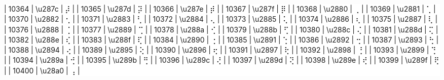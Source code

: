 | 10364   | \u287c  | ⡼     |
| 10365   | \u287d  | ⡽     |
| 10366   | \u287e  | ⡾     |
| 10367   | \u287f  | ⡿     |
| 10368   | \u2880  | ⢀     |
| 10369   | \u2881  | ⢁     |
| 10370   | \u2882  | ⢂     |
| 10371   | \u2883  | ⢃     |
| 10372   | \u2884  | ⢄     |
| 10373   | \u2885  | ⢅     |
| 10374   | \u2886  | ⢆     |
| 10375   | \u2887  | ⢇     |
| 10376   | \u2888  | ⢈     |
| 10377   | \u2889  | ⢉     |
| 10378   | \u288a  | ⢊     |
| 10379   | \u288b  | ⢋     |
| 10380   | \u288c  | ⢌     |
| 10381   | \u288d  | ⢍     |
| 10382   | \u288e  | ⢎     |
| 10383   | \u288f  | ⢏     |
| 10384   | \u2890  | ⢐     |
| 10385   | \u2891  | ⢑     |
| 10386   | \u2892  | ⢒     |
| 10387   | \u2893  | ⢓     |
| 10388   | \u2894  | ⢔     |
| 10389   | \u2895  | ⢕     |
| 10390   | \u2896  | ⢖     |
| 10391   | \u2897  | ⢗     |
| 10392   | \u2898  | ⢘     |
| 10393   | \u2899  | ⢙     |
| 10394   | \u289a  | ⢚     |
| 10395   | \u289b  | ⢛     |
| 10396   | \u289c  | ⢜     |
| 10397   | \u289d  | ⢝     |
| 10398   | \u289e  | ⢞     |
| 10399   | \u289f  | ⢟     |
| 10400   | \u28a0  | ⢠     |